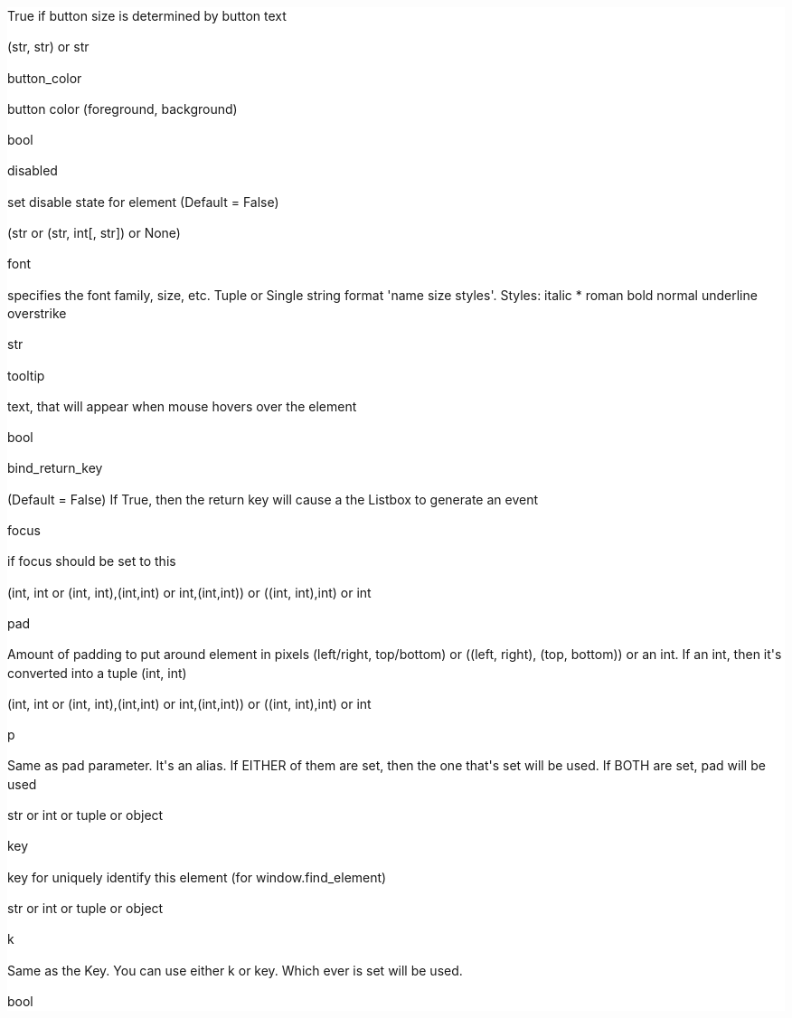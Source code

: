 True if button size is determined by button text

(str, str) or str

button_color

button color (foreground, background)

bool

disabled

set disable state for element (Default = False)

(str or (str, int[, str]) or None)

font

specifies the font family, size, etc. Tuple or Single string format 'name size styles'. Styles: italic * roman bold normal underline overstrike

str

tooltip

text, that will appear when mouse hovers over the element

bool

bind_return_key

(Default = False) If True, then the return key will cause a the Listbox to generate an event

focus

if focus should be set to this

(int, int or (int, int),(int,int) or int,(int,int)) or ((int, int),int) or int

pad

Amount of padding to put around element in pixels (left/right, top/bottom) or ((left, right), (top, bottom)) or an int. If an int, then it's converted into a tuple (int, int)

(int, int or (int, int),(int,int) or int,(int,int)) or ((int, int),int) or int

p

Same as pad parameter. It's an alias. If EITHER of them are set, then the one that's set will be used. If BOTH are set, pad will be used

str or int or tuple or object

key

key for uniquely identify this element (for window.find_element)

str or int or tuple or object

k

Same as the Key. You can use either k or key. Which ever is set will be used.

bool
